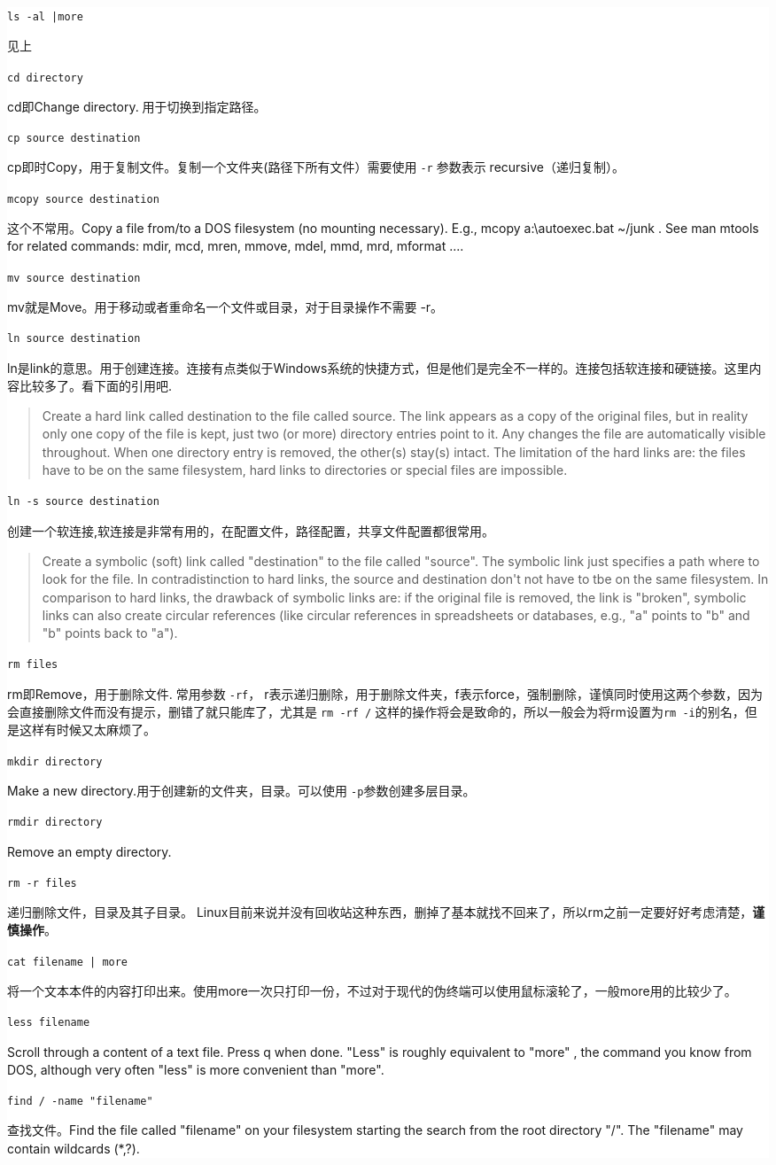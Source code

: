 	ls -al |more 
见上

	cd directory 
cd即Change directory. 用于切换到指定路径。

	cp source destination 
cp即时Copy，用于复制文件。复制一个文件夹(路径下所有文件）需要使用 `-r` 参数表示 recursive（递归复制）。

	mcopy source destination 
这个不常用。Copy a file from/to a DOS filesystem (no mounting necessary). E.g., mcopy a:\autoexec.bat ~/junk . See man mtools for related commands: mdir, mcd, mren, mmove, mdel, mmd, mrd, mformat ....

	mv source destination 
mv就是Move。用于移动或者重命名一个文件或目录，对于目录操作不需要 -r。

	ln source destination 
ln是link的意思。用于创建连接。连接有点类似于Windows系统的快捷方式，但是他们是完全不一样的。连接包括软连接和硬链接。这里内容比较多了。看下面的引用吧.

> Create a hard link called destination to the file called source. The link appears as a copy of the original files, but in reality only one copy of the file is kept, just two (or more) directory entries point to it. Any changes the file are automatically visible throughout. When one directory entry is removed, the other(s) stay(s) intact. The limitation of the hard links are: the files have to be on the same filesystem, hard links to directories or special files are impossible.

	ln -s source destination 
创建一个软连接,软连接是非常有用的，在配置文件，路径配置，共享文件配置都很常用。

> Create a symbolic (soft) link called "destination" to the file called "source". The symbolic link just specifies a path where to look for the file. In contradistinction to hard links, the source and destination don't not have to tbe on the same filesystem. In comparison to hard links, the drawback of symbolic links are: if the original file is removed, the link is "broken", symbolic links can also create circular references (like circular references in spreadsheets or databases, e.g., "a" points to "b" and "b" points back to "a").

	rm files 
rm即Remove，用于删除文件. 常用参数 `-rf`， r表示递归删除，用于删除文件夹，f表示force，强制删除，谨慎同时使用这两个参数，因为会直接删除文件而没有提示，删错了就只能库了，尤其是 `rm -rf /` 这样的操作将会是致命的，所以一般会为将rm设置为`rm -i`的别名，但是这样有时候又太麻烦了。

	mkdir directory 
Make a new directory.用于创建新的文件夹，目录。可以使用 `-p`参数创建多层目录。

	rmdir directory 
Remove an empty directory.

	rm -r files 
递归删除文件，目录及其子目录。 Linux目前来说并没有回收站这种东西，删掉了基本就找不回来了，所以rm之前一定要好好考虑清楚，**谨慎操作**。

	cat filename | more 
将一个文本本件的内容打印出来。使用more一次只打印一份，不过对于现代的伪终端可以使用鼠标滚轮了，一般more用的比较少了。


	less filename 
Scroll through a content of a text file. Press q when done. "Less" is roughly equivalent to "more" , the command you know from DOS, although very often "less" is more convenient than "more".

	find / -name "filename" 
查找文件。Find the file called "filename" on your filesystem starting the search from the root directory "/". The "filename" may contain wildcards (*,?).
